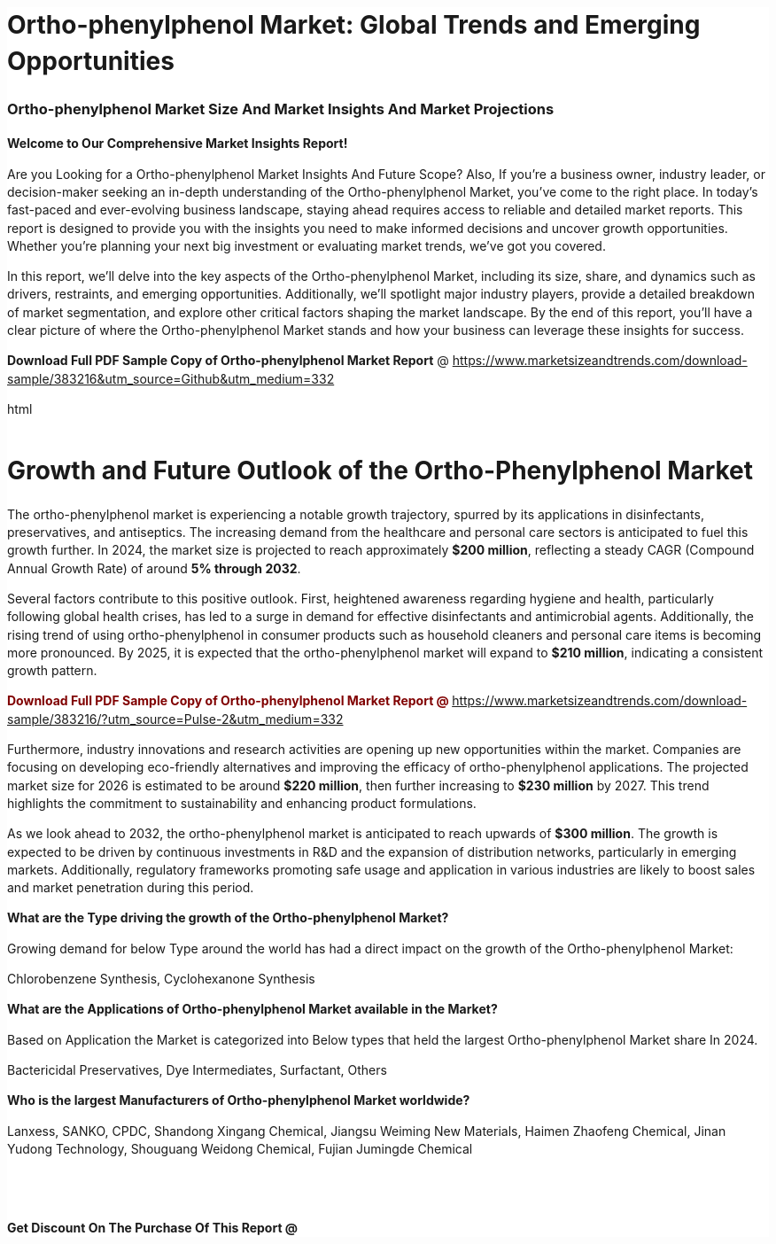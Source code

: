 <h1> Ortho-phenylphenol Market: Global Trends and Emerging Opportunities</h1><div class="" data-test-id=""><h3><span class="">Ortho-phenylphenol Market Size And Market Insights And Market Projections</span></h3></div><div class="" data-test-id=""><p><strong>Welcome to Our Comprehensive Market Insights Report!</strong></p><p>Are you Looking for a Ortho-phenylphenol Market Insights And Future Scope? Also, If you&rsquo;re a business owner, industry leader, or decision-maker seeking an in-depth understanding of the Ortho-phenylphenol Market, you&rsquo;ve come to the right place. In today&rsquo;s fast-paced and ever-evolving business landscape, staying ahead requires access to reliable and detailed market reports. This report is designed to provide you with the insights you need to make informed decisions and uncover growth opportunities. Whether you&rsquo;re planning your next big investment or evaluating market trends, we&rsquo;ve got you covered.</p><p>In this report, we&rsquo;ll delve into the key aspects of the Ortho-phenylphenol Market, including its size, share, and dynamics such as drivers, restraints, and emerging opportunities. Additionally, we&rsquo;ll spotlight major industry players, provide a detailed breakdown of market segmentation, and explore other critical factors shaping the market landscape. By the end of this report, you&rsquo;ll have a clear picture of where the Ortho-phenylphenol Market stands and how your business can leverage these insights for success.</p><p><strong>Download Full PDF Sample Copy of Ortho-phenylphenol Market Report</strong> @ <a href="https://www.marketsizeandtrends.com/download-sample/383216&utm_source=Github&utm_medium=332" target="_blank">https://www.marketsizeandtrends.com/download-sample/383216&utm_source=Github&utm_medium=332</a></p></div><div class="" data-test-id=""><p><span class="">html<!DOCTYPE html><html lang="en"><head> <meta charset="UTF-8"> <meta name="viewport" content="width=device-width, initial-scale=1.0"> <title>Ortho-Phenylphenol Market Growth and Future Outlook</title></head><body> <h1>Growth and Future Outlook of the Ortho-Phenylphenol Market</h1> <p>The ortho-phenylphenol market is experiencing a notable growth trajectory, spurred by its applications in disinfectants, preservatives, and antiseptics. The increasing demand from the healthcare and personal care sectors is anticipated to fuel this growth further. In 2024, the market size is projected to reach approximately <strong>$200 million</strong>, reflecting a steady CAGR (Compound Annual Growth Rate) of around <strong>5% through 2032</strong>.</p> <p>Several factors contribute to this positive outlook. First, heightened awareness regarding hygiene and health, particularly following global health crises, has led to a surge in demand for effective disinfectants and antimicrobial agents. Additionally, the rising trend of using ortho-phenylphenol in consumer products such as household cleaners and personal care items is becoming more pronounced. By 2025, it is expected that the ortho-phenylphenol market will expand to <strong>$210 million</strong>, indicating a consistent growth pattern.</p> <p><strong><span style="color: #800000;">Download Full PDF Sample Copy of Ortho-phenylphenol Market Report @</span>&nbsp;</strong><a href="https://www.marketsizeandtrends.com/download-sample/383216/?utm_source=Pulse-2&amp;utm_medium=332">https://www.marketsizeandtrends.com/download-sample/383216/?utm_source=Pulse-2&amp;utm_medium=332</a></p> <p>Furthermore, industry innovations and research activities are opening up new opportunities within the market. Companies are focusing on developing eco-friendly alternatives and improving the efficacy of ortho-phenylphenol applications. The projected market size for 2026 is estimated to be around <strong>$220 million</strong>, then further increasing to <strong>$230 million</strong> by 2027. This trend highlights the commitment to sustainability and enhancing product formulations.</p> <p>As we look ahead to 2032, the ortho-phenylphenol market is anticipated to reach upwards of <strong>$300 million</strong>. The growth is expected to be driven by continuous investments in R&D and the expansion of distribution networks, particularly in emerging markets. Additionally, regulatory frameworks promoting safe usage and application in various industries are likely to boost sales and market penetration during this period.</p></body></html></span></p><p><strong><span class="">What are the&nbsp;Type driving the growth of the Ortho-phenylphenol Market?</span></strong></p></div><div class="" data-test-id=""><p><span class="">Growing demand for below Type around the world has had a direct impact on the growth of the Ortho-phenylphenol Market:</span></p></div><div class="" data-test-id=""><p>Chlorobenzene Synthesis, Cyclohexanone Synthesis</p><p><span class=""><strong>What are the&nbsp;Applications&nbsp;of Ortho-phenylphenol Market available in the Market?</strong></span></p></div><div class="" data-test-id=""><p><span class="">Based on Application the Market is categorized into Below types that held the largest Ortho-phenylphenol Market share In 2024.</span></p></div><div class="" data-test-id=""><p><span class="">Bactericidal Preservatives, Dye Intermediates, Surfactant, Others</span></p><p><span class=""><strong>Who is the largest Manufacturers of Ortho-phenylphenol Market worldwide?</strong></span></p></div><div class="" data-test-id=""><p><span class="">Lanxess, SANKO, CPDC, Shandong Xingang Chemical, Jiangsu Weiming New Materials, Haimen Zhaofeng Chemical, Jinan Yudong Technology, Shouguang Weidong Chemical, Fujian Jumingde Chemical</span></p></div><div class="" data-test-id="">&nbsp;</div><div class="" data-test-id="">&nbsp;</div><div class="" data-test-id=""><p><span class=""><strong>Get Discount On The Purchase Of This Report @</strong>